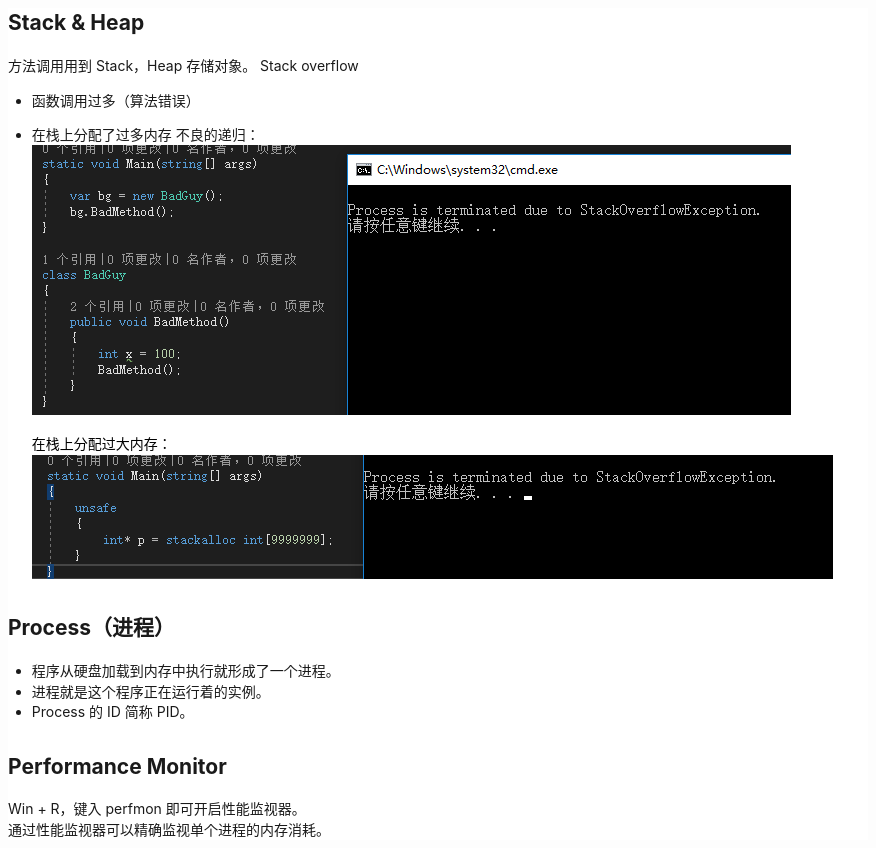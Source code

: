 ## Stack & Heap

方法调用用到 Stack，Heap 存储对象。
Stack overflow

+ 函数调用过多（算法错误）
+ 在栈上分配了过多内存
  不良的递归：
  ![1541985442265-ff21abe5-32ee-4bc8-8b41-09c787c1e918.png](./assets/006,007详解类型、变量与对象/1541985442265-ff21abe5-32ee-4bc8-8b41-09c787c1e918-520488.png)

  <font style="color:#000000;background-color:#FFFFFF;">在栈上分配过大内存：</font>
  ![1541985470427-9810ea7a-d720-4add-99c8-f017178fdc1e.png](./assets/006,007详解类型、变量与对象/1541985470427-9810ea7a-d720-4add-99c8-f017178fdc1e-583902.png)


## Process（进程）

+ 程序从硬盘加载到内存中执行就形成了一个进程。 
+ 进程就是这个程序正在运行着的实例。 
+ Process 的 ID 简称 PID。

## Performance Monitor

Win + R，键入 perfmon 即可开启性能监视器。   
通过性能监视器可以精确监视单个进程的内存消耗。